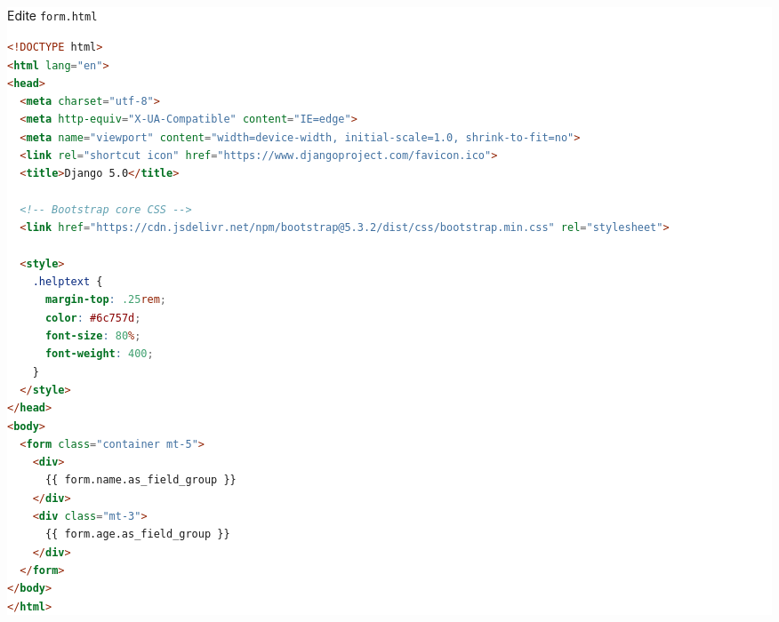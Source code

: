 Edite `form.html`

```html
<!DOCTYPE html>
<html lang="en">
<head>
  <meta charset="utf-8">
  <meta http-equiv="X-UA-Compatible" content="IE=edge">
  <meta name="viewport" content="width=device-width, initial-scale=1.0, shrink-to-fit=no">
  <link rel="shortcut icon" href="https://www.djangoproject.com/favicon.ico">
  <title>Django 5.0</title>

  <!-- Bootstrap core CSS -->
  <link href="https://cdn.jsdelivr.net/npm/bootstrap@5.3.2/dist/css/bootstrap.min.css" rel="stylesheet">

  <style>
    .helptext {
      margin-top: .25rem;
      color: #6c757d;
      font-size: 80%;
      font-weight: 400;
    }
  </style>
</head>
<body>
  <form class="container mt-5">
    <div>
      {{ form.name.as_field_group }}
    </div>
    <div class="mt-3">
      {{ form.age.as_field_group }}
    </div>
  </form>
</body>
</html>
```